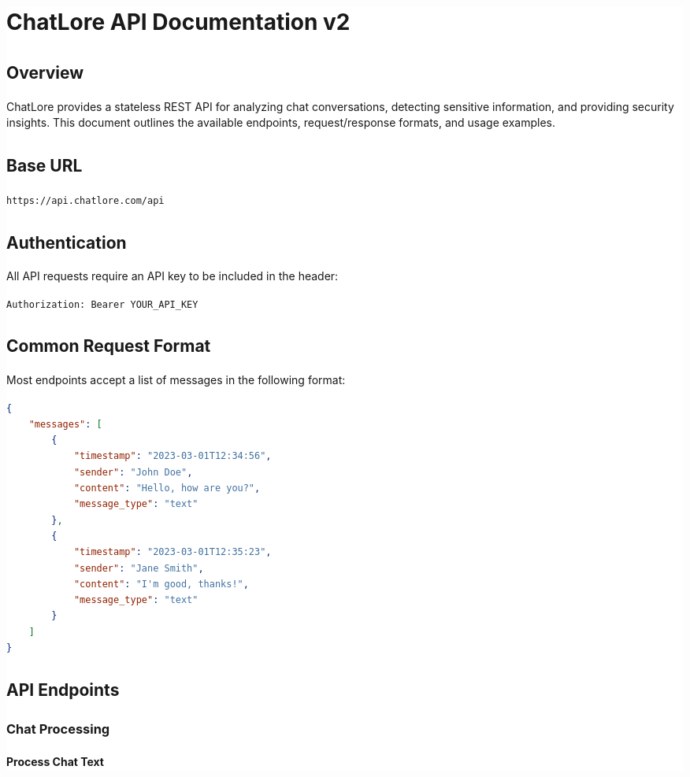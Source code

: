 # ChatLore API Documentation v2

## Overview

ChatLore provides a stateless REST API for analyzing chat conversations, detecting sensitive information, and providing security insights. This document outlines the available endpoints, request/response formats, and usage examples.

## Base URL

```
https://api.chatlore.com/api
```

## Authentication

All API requests require an API key to be included in the header:

```
Authorization: Bearer YOUR_API_KEY
```

## Common Request Format

Most endpoints accept a list of messages in the following format:

```json
{
    "messages": [
        {
            "timestamp": "2023-03-01T12:34:56",
            "sender": "John Doe",
            "content": "Hello, how are you?",
            "message_type": "text"
        },
        {
            "timestamp": "2023-03-01T12:35:23",
            "sender": "Jane Smith",
            "content": "I'm good, thanks!",
            "message_type": "text"
        }
    ]
}
```

## API Endpoints

### Chat Processing

#### Process Chat Text
